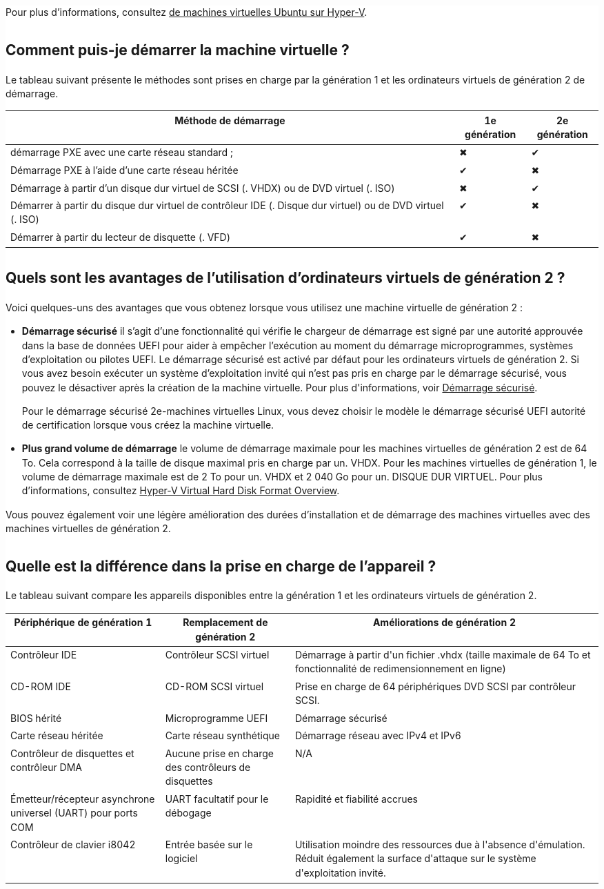 Pour plus d’informations, consultez [de machines virtuelles Ubuntu sur Hyper-V](../Supported-Ubuntu-virtual-machines-on-Hyper-V.md).  

## <a name="BKMK_Boot"></a>Comment puis-je démarrer la machine virtuelle ?

Le tableau suivant présente le méthodes sont prises en charge par la génération 1 et les ordinateurs virtuels de génération 2 de démarrage.  

|Méthode de démarrage|1e génération|2e génération|  
|---------------|----------------|----------------|  
|démarrage PXE avec une carte réseau standard ;| &#10006;|&#10004;|  
|Démarrage PXE à l’aide d’une carte réseau héritée|&#10004;| &#10006;|  
|Démarrage à partir d’un disque dur virtuel de SCSI (. VHDX) ou de DVD virtuel (. ISO)| &#10006;|&#10004;|  
|Démarrer à partir du disque dur virtuel de contrôleur IDE (. Disque dur virtuel) ou de DVD virtuel (. ISO)|&#10004;| &#10006;|  
|Démarrer à partir du lecteur de disquette (. VFD)|&#10004;| &#10006;|  

## <a name="BKMK_Advantages"></a>Quels sont les avantages de l’utilisation d’ordinateurs virtuels de génération 2 ?

Voici quelques-uns des avantages que vous obtenez lorsque vous utilisez une machine virtuelle de génération 2 :  
- **Démarrage sécurisé** il s’agit d’une fonctionnalité qui vérifie le chargeur de démarrage est signé par une autorité approuvée dans la base de données UEFI pour aider à empêcher l’exécution au moment du démarrage microprogrammes, systèmes d’exploitation ou pilotes UEFI. Le démarrage sécurisé est activé par défaut pour les ordinateurs virtuels de génération 2. Si vous avez besoin exécuter un système d’exploitation invité qui n’est pas pris en charge par le démarrage sécurisé, vous pouvez le désactiver après la création de la machine virtuelle.  Pour plus d'informations, voir [Démarrage sécurisé](https://technet.microsoft.com/library/dn486875.aspx).  

    Pour le démarrage sécurisé 2e-machines virtuelles Linux, vous devez choisir le modèle le démarrage sécurisé UEFI autorité de certification lorsque vous créez la machine virtuelle.  

- **Plus grand volume de démarrage** le volume de démarrage maximale pour les machines virtuelles de génération 2 est de 64 To. Cela correspond à la taille de disque maximal pris en charge par un. VHDX. Pour les machines virtuelles de génération 1, le volume de démarrage maximale est de 2 To pour un. VHDX et 2 040 Go pour un. DISQUE DUR VIRTUEL. Pour plus d’informations, consultez [Hyper-V Virtual Hard Disk Format Overview](https://technet.microsoft.com/library/hh831446.aspx).  

 Vous pouvez également voir une légère amélioration des durées d’installation et de démarrage des machines virtuelles avec des machines virtuelles de génération 2.

## <a name="BKMK_DeviceCompare"></a> Quelle est la différence dans la prise en charge de l’appareil ?

Le tableau suivant compare les appareils disponibles entre la génération 1 et les ordinateurs virtuels de génération 2.  

|Périphérique de génération 1|Remplacement de génération 2|Améliorations de génération 2|  
|-----------------------|----------------------------|-----------------------------|  
|Contrôleur IDE|Contrôleur SCSI virtuel|Démarrage à partir d'un fichier .vhdx (taille maximale de 64 To et fonctionnalité de redimensionnement en ligne)|  
|CD-ROM IDE|CD-ROM SCSI virtuel|Prise en charge de 64 périphériques DVD SCSI par contrôleur SCSI.|  
|BIOS hérité|Microprogramme UEFI|Démarrage sécurisé|  
|Carte réseau héritée|Carte réseau synthétique|Démarrage réseau avec IPv4 et IPv6|  
|Contrôleur de disquettes et contrôleur DMA|Aucune prise en charge des contrôleurs de disquettes|N/A|  
|Émetteur/récepteur asynchrone universel (UART) pour ports COM|UART facultatif pour le débogage|Rapidité et fiabilité accrues|  
|Contrôleur de clavier i8042|Entrée basée sur le logiciel|Utilisation moindre des ressources due à l'absence d'émulation. Réduit également la surface d'attaque sur le système d'exploitation invité.|  